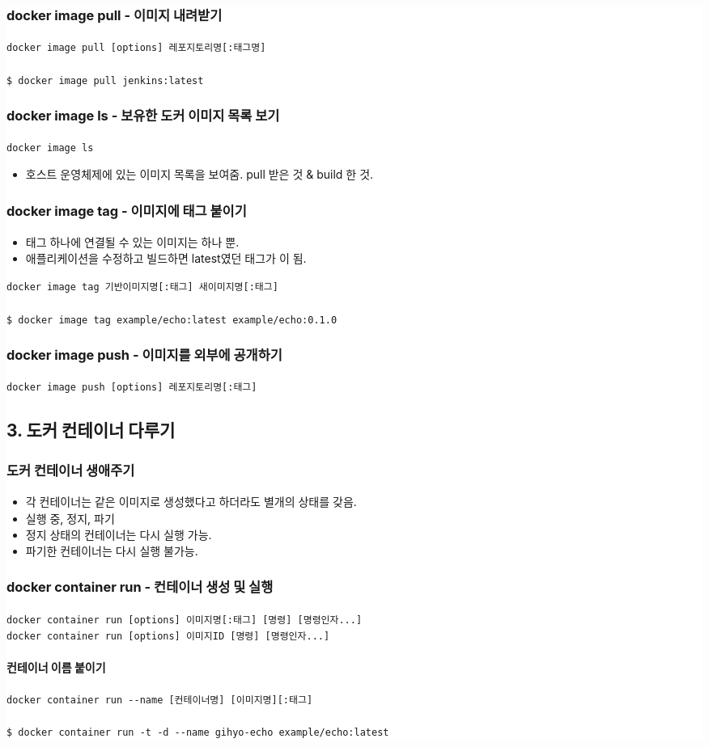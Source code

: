 ### docker image pull - 이미지 내려받기

```
docker image pull [options] 레포지토리명[:태그명]

$ docker image pull jenkins:latest
```

### docker image ls - 보유한 도커 이미지 목록 보기

```
docker image ls
```

- 호스트 운영체제에 있는 이미지 목록을 보여줌. pull 받은 것 & build 한 것.

### docker image tag - 이미지에 태그 붙이기

- 태그 하나에 연결될 수 있는 이미지는 하나 뿐.
- 애플리케이션을 수정하고 빌드하면 latest였던 태그가 <none>이 됨.

```
docker image tag 기반이미지명[:태그] 새이미지명[:태그]

$ docker image tag example/echo:latest example/echo:0.1.0
```

### docker image push - 이미지를 외부에 공개하기

```
docker image push [options] 레포지토리명[:태그]
```

## 3. 도커 컨테이너 다루기

### 도커 컨테이너 생애주기

- 각 컨테이너는 같은 이미지로 생성했다고 하더라도 별개의 상태를 갖음.
- 실행 중, 정지, 파기
- 정지 상태의 컨테이너는 다시 실행 가능.
- 파기한 컨테이너는 다시 실행 불가능.

### docker container run - 컨테이너 생성 및 실행

```
docker container run [options] 이미지명[:태그] [명령] [명령인자...]
docker container run [options] 이미지ID [명령] [명령인자...]
```

#### 컨테이너 이름 붙이기

```
docker container run --name [컨테이너명] [이미지명][:태그]

$ docker container run -t -d --name gihyo-echo example/echo:latest
```
